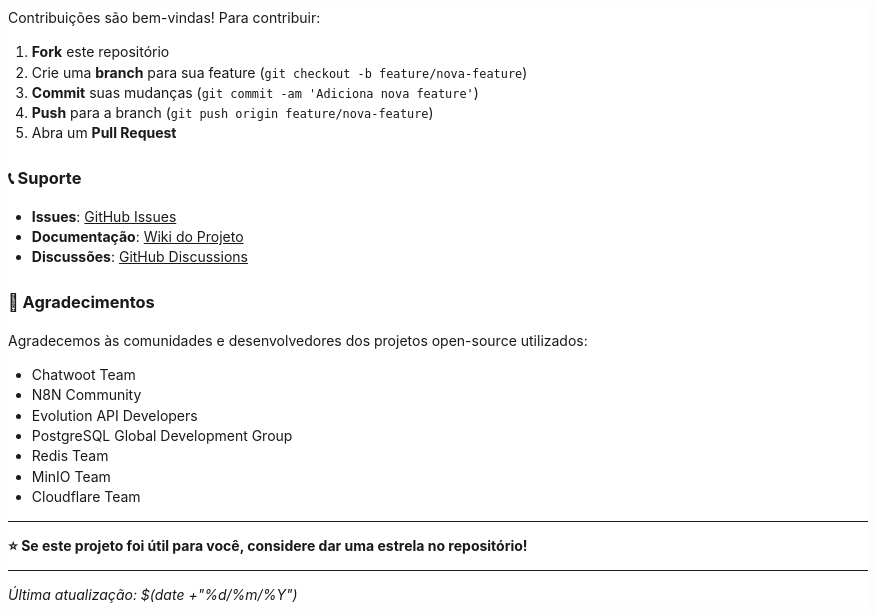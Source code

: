 Contribuições são bem-vindas! Para contribuir:

1. **Fork** este repositório
2. Crie uma **branch** para sua feature (`git checkout -b feature/nova-feature`)
3. **Commit** suas mudanças (`git commit -am 'Adiciona nova feature'`)
4. **Push** para a branch (`git push origin feature/nova-feature`)
5. Abra um **Pull Request**

### 📞 Suporte

- **Issues**: [GitHub Issues](https://github.com/seu-usuario/ProjetoRavenna/issues)
- **Documentação**: [Wiki do Projeto](https://github.com/seu-usuario/ProjetoRavenna/wiki)
- **Discussões**: [GitHub Discussions](https://github.com/seu-usuario/ProjetoRavenna/discussions)

### 🙏 Agradecimentos

Agradecemos às comunidades e desenvolvedores dos projetos open-source utilizados:
- Chatwoot Team
- N8N Community
- Evolution API Developers
- PostgreSQL Global Development Group
- Redis Team
- MinIO Team
- Cloudflare Team

---

**⭐ Se este projeto foi útil para você, considere dar uma estrela no repositório!**

---

*Última atualização: $(date +"%d/%m/%Y")*